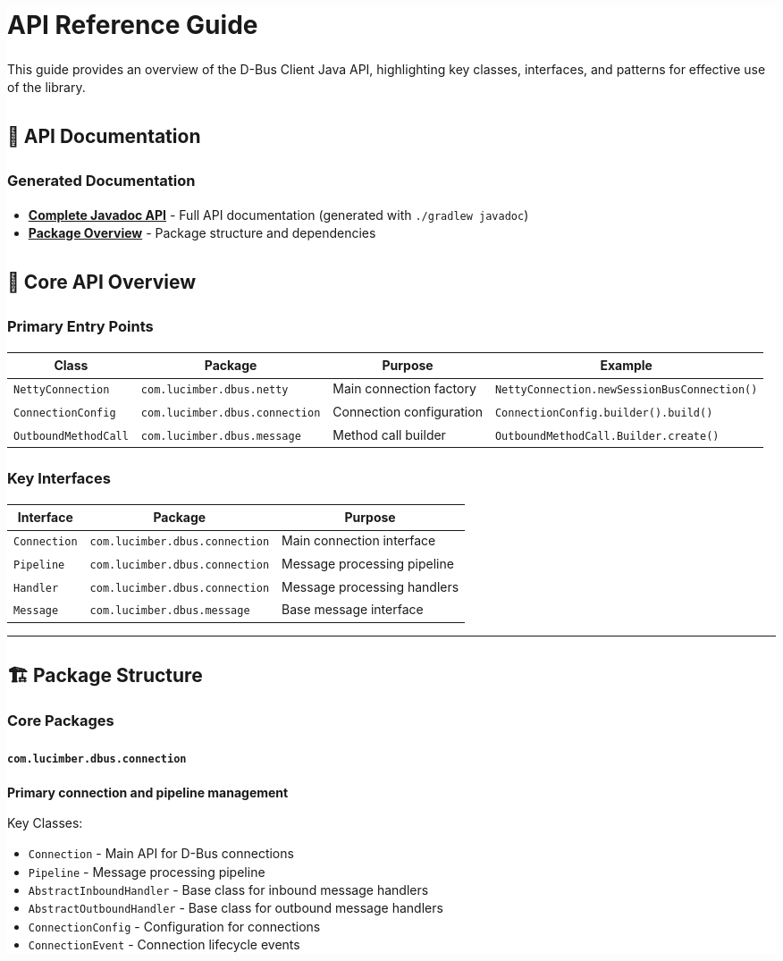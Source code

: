 # API Reference Guide

This guide provides an overview of the D-Bus Client Java API, highlighting key classes, interfaces, and patterns for effective use of the library.

## 📖 API Documentation

### Generated Documentation
- **[Complete Javadoc API](../lib/build/docs/javadoc/index.html)** - Full API documentation (generated with `./gradlew javadoc`)
- **[Package Overview](../lib/build/docs/javadoc/overview-summary.html)** - Package structure and dependencies

## 🚀 Core API Overview

### Primary Entry Points

| Class | Package | Purpose | Example |
|-------|---------|---------|---------|
| `NettyConnection` | `com.lucimber.dbus.netty` | Main connection factory | `NettyConnection.newSessionBusConnection()` |
| `ConnectionConfig` | `com.lucimber.dbus.connection` | Connection configuration | `ConnectionConfig.builder().build()` |
| `OutboundMethodCall` | `com.lucimber.dbus.message` | Method call builder | `OutboundMethodCall.Builder.create()` |

### Key Interfaces

| Interface | Package | Purpose |
|-----------|---------|---------|
| `Connection` | `com.lucimber.dbus.connection` | Main connection interface |
| `Pipeline` | `com.lucimber.dbus.connection` | Message processing pipeline |
| `Handler` | `com.lucimber.dbus.connection` | Message processing handlers |
| `Message` | `com.lucimber.dbus.message` | Base message interface |

---

## 🏗️ Package Structure

### Core Packages

#### `com.lucimber.dbus.connection`
**Primary connection and pipeline management**

Key Classes:
- `Connection` - Main API for D-Bus connections
- `Pipeline` - Message processing pipeline
- `AbstractInboundHandler` - Base class for inbound message handlers
- `AbstractOutboundHandler` - Base class for outbound message handlers
- `ConnectionConfig` - Configuration for connections
- `ConnectionEvent` - Connection lifecycle events
